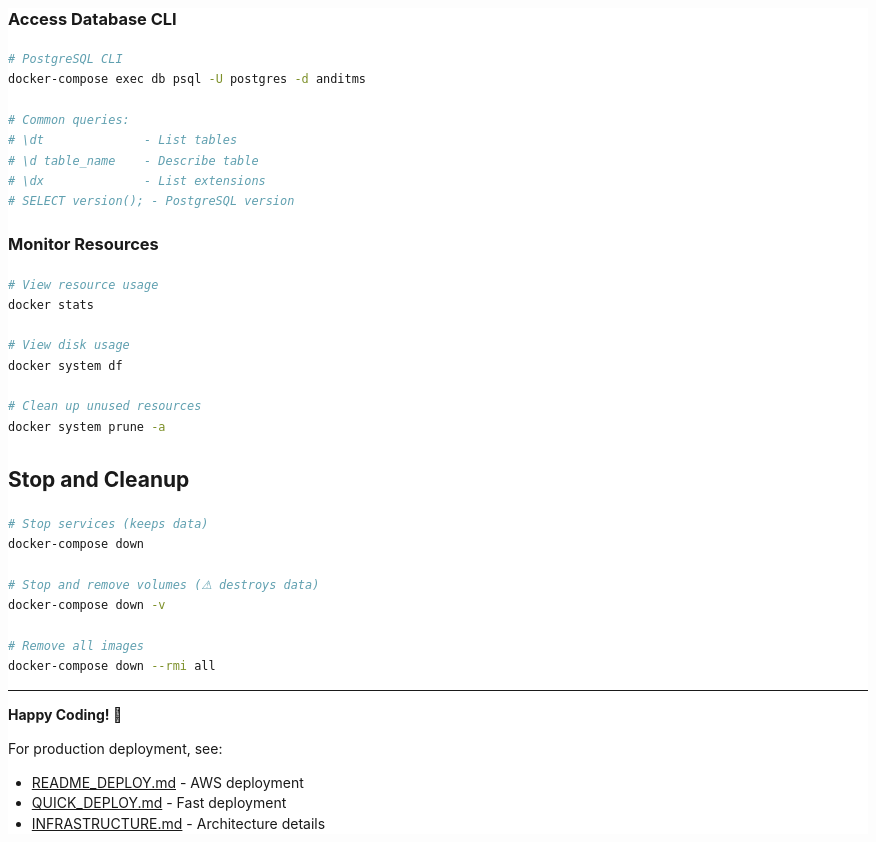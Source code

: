 ### Access Database CLI
```bash
# PostgreSQL CLI
docker-compose exec db psql -U postgres -d anditms

# Common queries:
# \dt              - List tables
# \d table_name    - Describe table
# \dx              - List extensions
# SELECT version(); - PostgreSQL version
```

### Monitor Resources
```bash
# View resource usage
docker stats

# View disk usage
docker system df

# Clean up unused resources
docker system prune -a
```

## Stop and Cleanup

```bash
# Stop services (keeps data)
docker-compose down

# Stop and remove volumes (⚠ destroys data)
docker-compose down -v

# Remove all images
docker-compose down --rmi all
```

---

**Happy Coding! 🚀**

For production deployment, see:
- [README_DEPLOY.md](./README_DEPLOY.md) - AWS deployment
- [QUICK_DEPLOY.md](./QUICK_DEPLOY.md) - Fast deployment
- [INFRASTRUCTURE.md](./INFRASTRUCTURE.md) - Architecture details
